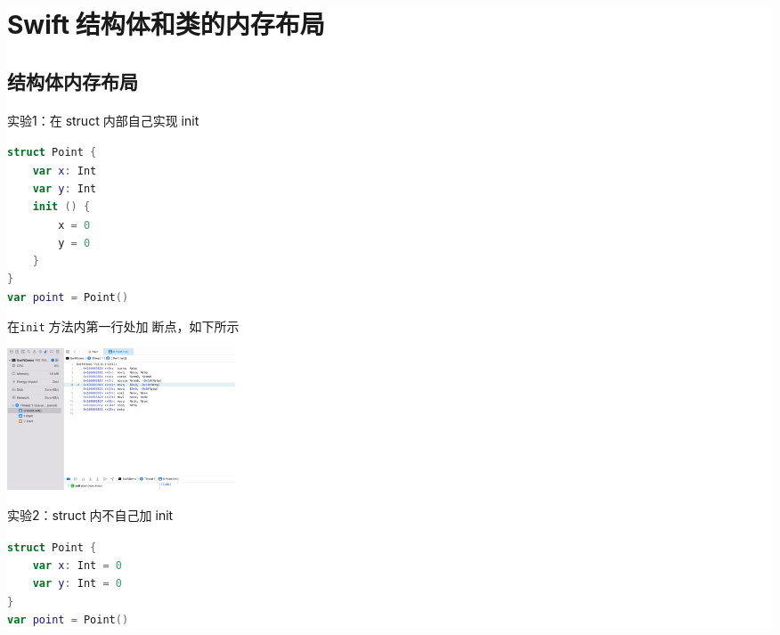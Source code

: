 # Swift 结构体和类的内存布局

## 结构体内存布局

实验1：在 struct 内部自己实现 init

```swift
struct Point {
    var x: Int
    var y: Int
    init () {
        x = 0
        y = 0
    }
}
var point = Point()
```

在`init` 方法内第一行处加 断点，如下所示

<img src="https://github.com/FantasticLBP/knowledge-kit/raw/master/assets/SwiftStructMemoryLayoutDemo1.png" style="zoom:25%">

实验2：struct 内不自己加 init

```swift
struct Point {
    var x: Int = 0
    var y: Int = 0
}
var point = Point()
```
